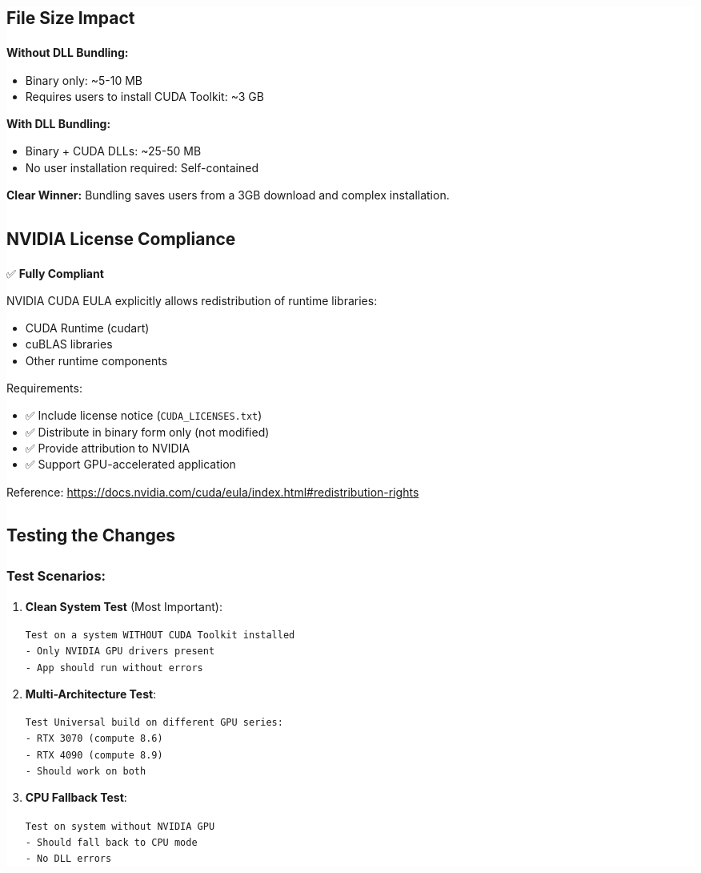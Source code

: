 ## File Size Impact

**Without DLL Bundling:**
- Binary only: ~5-10 MB
- Requires users to install CUDA Toolkit: ~3 GB

**With DLL Bundling:**
- Binary + CUDA DLLs: ~25-50 MB
- No user installation required: Self-contained

**Clear Winner:** Bundling saves users from a 3GB download and complex installation.

## NVIDIA License Compliance

✅ **Fully Compliant**

NVIDIA CUDA EULA explicitly allows redistribution of runtime libraries:
- CUDA Runtime (cudart)
- cuBLAS libraries
- Other runtime components

Requirements:
- ✅ Include license notice (`CUDA_LICENSES.txt`)
- ✅ Distribute in binary form only (not modified)
- ✅ Provide attribution to NVIDIA
- ✅ Support GPU-accelerated application

Reference: https://docs.nvidia.com/cuda/eula/index.html#redistribution-rights

## Testing the Changes

### Test Scenarios:

1. **Clean System Test** (Most Important):
   ```
   Test on a system WITHOUT CUDA Toolkit installed
   - Only NVIDIA GPU drivers present
   - App should run without errors
   ```

2. **Multi-Architecture Test**:
   ```
   Test Universal build on different GPU series:
   - RTX 3070 (compute 8.6)
   - RTX 4090 (compute 8.9)
   - Should work on both
   ```

3. **CPU Fallback Test**:
   ```
   Test on system without NVIDIA GPU
   - Should fall back to CPU mode
   - No DLL errors
   ```
